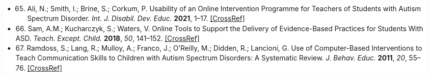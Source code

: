 - 65. Ali, N.; Smith, I.; Brine, S.; Corkum, P. Usability of an Online Intervention Programme for Teachers of Students with Autism Spectrum Disorder. *Int. J. Disabil. Dev. Educ.* **2021**, 1–17. [\[CrossRef\]](http://doi.org/10.1080/1034912X.2021.1925880)
- <span id="page-12-1"></span>66. Sam, A.M.; Kucharczyk, S.; Waters, V. Online Tools to Support the Delivery of Evidence-Based Practices for Students With ASD. *Teach. Except. Child.* **2018**, *50*, 141–152. [\[CrossRef\]](http://doi.org/10.1177/0040059917745654)
- <span id="page-12-2"></span>67. Ramdoss, S.; Lang, R.; Mulloy, A.; Franco, J.; O'Reilly, M.; Didden, R.; Lancioni, G. Use of Computer-Based Interventions to Teach Communication Skills to Children with Autism Spectrum Disorders: A Systematic Review. *J. Behav. Educ.* **2011**, *20*, 55–76. [\[CrossRef\]](http://doi.org/10.1007/s10864-010-9112-7)